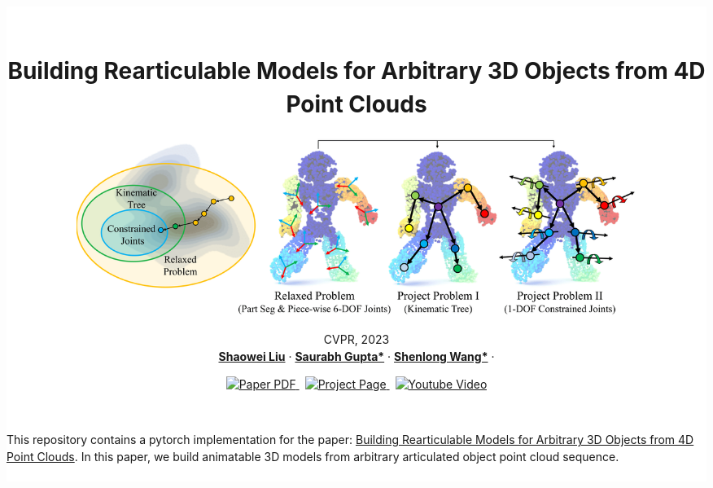 
<br />
<p align="center">

  <h1 align="center">Building Rearticulable Models for Arbitrary 3D Objects from 4D Point Clouds </h1>

  <p align="center">
    <img src="assets/method.png" alt="Logo" width="80%">
  </p>
  <p align="center">
    CVPR, 2023
    <br />
    <a href="https://stevenlsw.github.io"><strong>Shaowei Liu</strong></a>
    ·
    <a href="https://saurabhg.web.illinois.edu/"><strong>Saurabh Gupta*</strong></a>
    ·
    <a href="https://shenlong.web.illinois.edu/"><strong>Shenlong Wang*</strong></a>
    ·
  </p>

  <p align="center">
    <a href='https://arxiv.org/abs/2306.00979'>
      <img src='https://img.shields.io/badge/Paper-PDF-green?style=flat&logo=arXiv&logoColor=green' alt='Paper PDF'>
    </a>
    <a href='https://stevenlsw.github.io/reart/' style='padding-left: 0.5rem;'>
      <img src='https://img.shields.io/badge/Project-Page-blue?style=flat&logo=Google%20chrome&logoColor=blue' alt='Project Page'>
    <a href='https://www.youtube.com/watch?v=Bdolp3FTZUc' style='padding-left: 0.5rem;'>
      <img src='https://img.shields.io/badge/Youtube-Video-red?style=flat&logo=youtube&logoColor=red' alt='Youtube Video'>
    </a>
  </p>
</p>
<br />

This repository contains a pytorch implementation for the paper: [Building Rearticulable Models for Arbitrary 3D Objects from 4D Point Clouds](https://arxiv.org/abs/2306.00979). In this paper, we build animatable 3D models from arbitrary articulated object point cloud sequence.<br><br>
